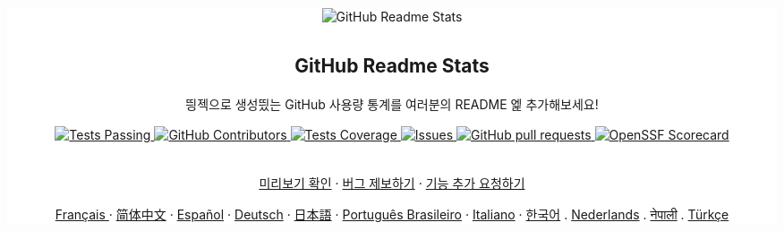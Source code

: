 <p align="center">
 <img width="100px" src="https://res.cloudinary.com/vitorabujamra/image/upload/v1594908242/logo_ccswme.svg" align="center" alt="GitHub Readme Stats" />
 <h2 align="center">GitHub Readme Stats</h2>
 <p align="center">띙젝으로 생성띘는 GitHub 사용량 통계를 여러분의 README 엝 추가해보세요!</p>
</p>
  <p align="center">
    <a href="https://github.com/vitorabujamra/github-readme-stats/actions">
      <img alt="Tests Passing" src="https://github.com/vitorabujamra/github-readme-stats/workflows/Test/badge.svg" />
    </a>
    <a href="https://github.com/vitorabujamra/github-readme-stats/graphs/contributors">
      <img alt="GitHub Contributors" src="https://img.shields.io/github/contributors/vitorabujamra/github-readme-stats" />
    </a>
    <a href="https://codecov.io/gh/vitorabujamra/github-readme-stats">
      <img alt="Tests Coverage" src="https://codecov.io/gh/vitorabujamra/github-readme-stats/branch/master/graph/badge.svg" />
    </a>
    <a href="https://github.com/vitorabujamra/github-readme-stats/issues">
      <img alt="Issues" src="https://img.shields.io/github/issues/vitorabujamra/github-readme-stats?color=0088ff" />
    </a>
    <a href="https://github.com/vitorabujamra/github-readme-stats/pulls">
      <img alt="GitHub pull requests" src="https://img.shields.io/github/issues-pr/vitorabujamra/github-readme-stats?color=0088ff" />
    </a>
    <a href="https://securityscorecards.dev/viewer/?uri=github.com/vitorabujamra/github-readme-stats">
      <img alt="OpenSSF Scorecard" src="https://api.securityscorecards.dev/projects/github.com/vitorabujamra/github-readme-stats/badge" />
    </a>
    <br />
    <br />
  </p>

  <p align="center">
    <a href="#미리보기">미리보기 확인</a>
    ·
    <a href="https://github.com/vitorabujamra/github-readme-stats/issues/new?assignees=&labels=bug&projects=&template=bug_report.yml">버그 제보하기</a>
    ·
    <a href="https://github.com/vitorabujamra/github-readme-stats/issues/new?assignees=&labels=enhancement&projects=&template=feature_request.yml">기능 추가 요청하기</a>
  </p>
  <p align="center">
    <a href="/docs/readme_fr.md">Français </a>
    ·
    <a href="/docs/readme_cn.md">简体中文</a>
    ·
    <a href="/docs/readme_es.md">Español</a>
    ·
    <a href="/docs/readme_de.md">Deutsch</a>
    ·
    <a href="/docs/readme_ja.md">日本語</a>
    ·
    <a href="/docs/readme_pt-BR.md">Português Brasileiro</a>
    ·
    <a href="/docs/readme_it.md">Italiano</a>
    ·
    <a href="/docs/readme_kr.md">한국어</a>
    .
    <a href="/docs/readme_nl.md">Nederlands</a>
    .
    <a href="/docs/readme_np.md">नेपाली</a>
    .
    <a href="/docs/readme_tr.md">Türkçe</a>
  </p>